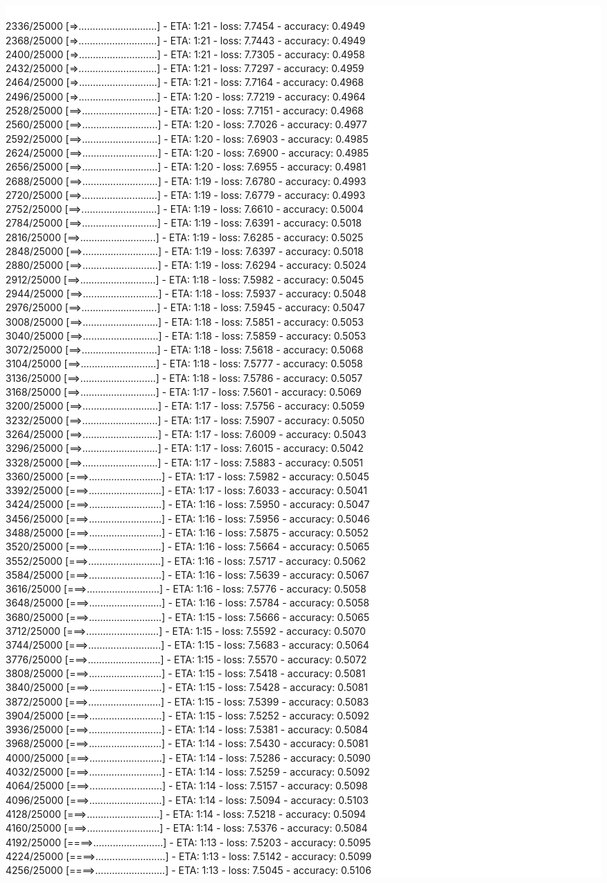 <br /> 2336/25000 [=>............................] - ETA: 1:21 - loss: 7.7454 - accuracy: 0.4949
<br /> 2368/25000 [=>............................] - ETA: 1:21 - loss: 7.7443 - accuracy: 0.4949
<br /> 2400/25000 [=>............................] - ETA: 1:21 - loss: 7.7305 - accuracy: 0.4958
<br /> 2432/25000 [=>............................] - ETA: 1:21 - loss: 7.7297 - accuracy: 0.4959
<br /> 2464/25000 [=>............................] - ETA: 1:21 - loss: 7.7164 - accuracy: 0.4968
<br /> 2496/25000 [=>............................] - ETA: 1:20 - loss: 7.7219 - accuracy: 0.4964
<br /> 2528/25000 [==>...........................] - ETA: 1:20 - loss: 7.7151 - accuracy: 0.4968
<br /> 2560/25000 [==>...........................] - ETA: 1:20 - loss: 7.7026 - accuracy: 0.4977
<br /> 2592/25000 [==>...........................] - ETA: 1:20 - loss: 7.6903 - accuracy: 0.4985
<br /> 2624/25000 [==>...........................] - ETA: 1:20 - loss: 7.6900 - accuracy: 0.4985
<br /> 2656/25000 [==>...........................] - ETA: 1:20 - loss: 7.6955 - accuracy: 0.4981
<br /> 2688/25000 [==>...........................] - ETA: 1:19 - loss: 7.6780 - accuracy: 0.4993
<br /> 2720/25000 [==>...........................] - ETA: 1:19 - loss: 7.6779 - accuracy: 0.4993
<br /> 2752/25000 [==>...........................] - ETA: 1:19 - loss: 7.6610 - accuracy: 0.5004
<br /> 2784/25000 [==>...........................] - ETA: 1:19 - loss: 7.6391 - accuracy: 0.5018
<br /> 2816/25000 [==>...........................] - ETA: 1:19 - loss: 7.6285 - accuracy: 0.5025
<br /> 2848/25000 [==>...........................] - ETA: 1:19 - loss: 7.6397 - accuracy: 0.5018
<br /> 2880/25000 [==>...........................] - ETA: 1:19 - loss: 7.6294 - accuracy: 0.5024
<br /> 2912/25000 [==>...........................] - ETA: 1:18 - loss: 7.5982 - accuracy: 0.5045
<br /> 2944/25000 [==>...........................] - ETA: 1:18 - loss: 7.5937 - accuracy: 0.5048
<br /> 2976/25000 [==>...........................] - ETA: 1:18 - loss: 7.5945 - accuracy: 0.5047
<br /> 3008/25000 [==>...........................] - ETA: 1:18 - loss: 7.5851 - accuracy: 0.5053
<br /> 3040/25000 [==>...........................] - ETA: 1:18 - loss: 7.5859 - accuracy: 0.5053
<br /> 3072/25000 [==>...........................] - ETA: 1:18 - loss: 7.5618 - accuracy: 0.5068
<br /> 3104/25000 [==>...........................] - ETA: 1:18 - loss: 7.5777 - accuracy: 0.5058
<br /> 3136/25000 [==>...........................] - ETA: 1:18 - loss: 7.5786 - accuracy: 0.5057
<br /> 3168/25000 [==>...........................] - ETA: 1:17 - loss: 7.5601 - accuracy: 0.5069
<br /> 3200/25000 [==>...........................] - ETA: 1:17 - loss: 7.5756 - accuracy: 0.5059
<br /> 3232/25000 [==>...........................] - ETA: 1:17 - loss: 7.5907 - accuracy: 0.5050
<br /> 3264/25000 [==>...........................] - ETA: 1:17 - loss: 7.6009 - accuracy: 0.5043
<br /> 3296/25000 [==>...........................] - ETA: 1:17 - loss: 7.6015 - accuracy: 0.5042
<br /> 3328/25000 [==>...........................] - ETA: 1:17 - loss: 7.5883 - accuracy: 0.5051
<br /> 3360/25000 [===>..........................] - ETA: 1:17 - loss: 7.5982 - accuracy: 0.5045
<br /> 3392/25000 [===>..........................] - ETA: 1:17 - loss: 7.6033 - accuracy: 0.5041
<br /> 3424/25000 [===>..........................] - ETA: 1:16 - loss: 7.5950 - accuracy: 0.5047
<br /> 3456/25000 [===>..........................] - ETA: 1:16 - loss: 7.5956 - accuracy: 0.5046
<br /> 3488/25000 [===>..........................] - ETA: 1:16 - loss: 7.5875 - accuracy: 0.5052
<br /> 3520/25000 [===>..........................] - ETA: 1:16 - loss: 7.5664 - accuracy: 0.5065
<br /> 3552/25000 [===>..........................] - ETA: 1:16 - loss: 7.5717 - accuracy: 0.5062
<br /> 3584/25000 [===>..........................] - ETA: 1:16 - loss: 7.5639 - accuracy: 0.5067
<br /> 3616/25000 [===>..........................] - ETA: 1:16 - loss: 7.5776 - accuracy: 0.5058
<br /> 3648/25000 [===>..........................] - ETA: 1:16 - loss: 7.5784 - accuracy: 0.5058
<br /> 3680/25000 [===>..........................] - ETA: 1:15 - loss: 7.5666 - accuracy: 0.5065
<br /> 3712/25000 [===>..........................] - ETA: 1:15 - loss: 7.5592 - accuracy: 0.5070
<br /> 3744/25000 [===>..........................] - ETA: 1:15 - loss: 7.5683 - accuracy: 0.5064
<br /> 3776/25000 [===>..........................] - ETA: 1:15 - loss: 7.5570 - accuracy: 0.5072
<br /> 3808/25000 [===>..........................] - ETA: 1:15 - loss: 7.5418 - accuracy: 0.5081
<br /> 3840/25000 [===>..........................] - ETA: 1:15 - loss: 7.5428 - accuracy: 0.5081
<br /> 3872/25000 [===>..........................] - ETA: 1:15 - loss: 7.5399 - accuracy: 0.5083
<br /> 3904/25000 [===>..........................] - ETA: 1:15 - loss: 7.5252 - accuracy: 0.5092
<br /> 3936/25000 [===>..........................] - ETA: 1:14 - loss: 7.5381 - accuracy: 0.5084
<br /> 3968/25000 [===>..........................] - ETA: 1:14 - loss: 7.5430 - accuracy: 0.5081
<br /> 4000/25000 [===>..........................] - ETA: 1:14 - loss: 7.5286 - accuracy: 0.5090
<br /> 4032/25000 [===>..........................] - ETA: 1:14 - loss: 7.5259 - accuracy: 0.5092
<br /> 4064/25000 [===>..........................] - ETA: 1:14 - loss: 7.5157 - accuracy: 0.5098
<br /> 4096/25000 [===>..........................] - ETA: 1:14 - loss: 7.5094 - accuracy: 0.5103
<br /> 4128/25000 [===>..........................] - ETA: 1:14 - loss: 7.5218 - accuracy: 0.5094
<br /> 4160/25000 [===>..........................] - ETA: 1:14 - loss: 7.5376 - accuracy: 0.5084
<br /> 4192/25000 [====>.........................] - ETA: 1:13 - loss: 7.5203 - accuracy: 0.5095
<br /> 4224/25000 [====>.........................] - ETA: 1:13 - loss: 7.5142 - accuracy: 0.5099
<br /> 4256/25000 [====>.........................] - ETA: 1:13 - loss: 7.5045 - accuracy: 0.5106